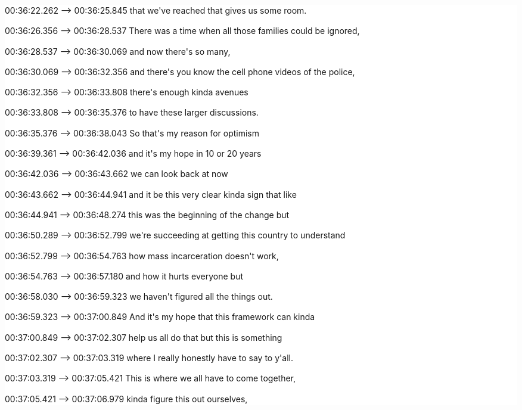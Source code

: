00:36:22.262 --> 00:36:25.845
that we've reached that gives us some room.

00:36:26.356 --> 00:36:28.537
There was a time when all those families could be ignored,

00:36:28.537 --> 00:36:30.069
and now there's so many,

00:36:30.069 --> 00:36:32.356
and there's you know the cell phone videos of the police,

00:36:32.356 --> 00:36:33.808
there's enough kinda avenues

00:36:33.808 --> 00:36:35.376
to have these larger discussions.

00:36:35.376 --> 00:36:38.043
So that's my reason for optimism

00:36:39.361 --> 00:36:42.036
and it's my hope in 10 or 20 years

00:36:42.036 --> 00:36:43.662
we can look back at now

00:36:43.662 --> 00:36:44.941
and it be this very clear kinda sign that like

00:36:44.941 --> 00:36:48.274
this was the beginning of the change but

00:36:50.289 --> 00:36:52.799
we're succeeding at getting this country to understand

00:36:52.799 --> 00:36:54.763
how mass incarceration doesn't work,

00:36:54.763 --> 00:36:57.180
and how it hurts everyone but

00:36:58.030 --> 00:36:59.323
we haven't figured all the things out.

00:36:59.323 --> 00:37:00.849
And it's my hope that this framework can kinda

00:37:00.849 --> 00:37:02.307
help us all do that but this is something

00:37:02.307 --> 00:37:03.319
where I really honestly have to say to y'all.

00:37:03.319 --> 00:37:05.421
This is where we all have to come together,

00:37:05.421 --> 00:37:06.979
kinda figure this out ourselves,
